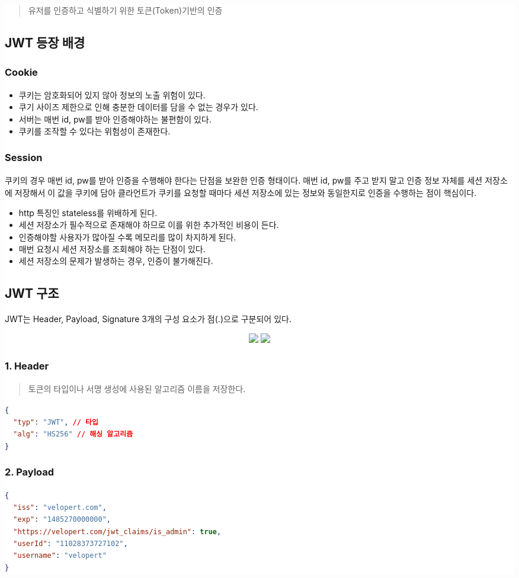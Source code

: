 > 유저를 인증하고 식별하기 위한 토큰(Token)기반의 인증

## JWT 등장 배경

### Cookie

- 쿠키는 암호화되어 있지 않아 정보의 노출 위험이 있다.
- 쿠기 사이즈 제한으로 인해 충분한 데이터를 담을 수 없는 경우가 있다.
- 서버는 매번 id, pw를 받아 인증해야하는 불편함이 있다.
- 쿠키를 조작할 수 있다는 위험성이 존재한다.

### Session

쿠키의 경우 매번 id, pw를 받아 인증을 수행해야 한다는 단점을 보완한 인증 형태이다. 매번 id, pw를 주고 받지 말고 인증 정보 자체를 세션 저장소에 저장해서 이 값을 쿠키에 담아 클라언트가 쿠키를 요청할 때마다 세션 저장소에 있는 정보와 동일한지로 인증을 수행하는 점이 핵심이다.

- http 특징인 stateless를 위배하게 된다.
- 세션 저장소가 필수적으로 존재해야 하므로 이를 위한 추가적인 비용이 든다.
- 인증해야할 사용자가 많아질 수록 메모리를 많이 차지하게 된다.
- 매번 요청시 세션 저장소를 조회해야 하는 단점이 있다.
- 세션 저장소의 문제가 발생하는 경우, 인증이 불가해진다.

## JWT 구조

JWT는 Header, Payload, Signature 3개의 구성 요소가 점(.)으로 구분되어 있다.

<p align='center'><img src='https://velopert.com/wp-content/uploads/2016/12/jwt.png'  width='60%'/>
<img src='https://ssup2.github.io/images/theory_analysis/JWT/JWT.PNG'  width='75%'/></p>

### 1. Header

> 토큰의 타입이나 서명 생성에 사용된 알고리즘 이름을 저장한다.

```json
{
  "typ": "JWT", // 타입
  "alg": "HS256" // 해싱 알고리즘
}
```

### 2. Payload

```json
{
  "iss": "velopert.com",
  "exp": "1485270000000",
  "https://velopert.com/jwt_claims/is_admin": true,
  "userId": "11028373727102",
  "username": "velopert"
}
```
